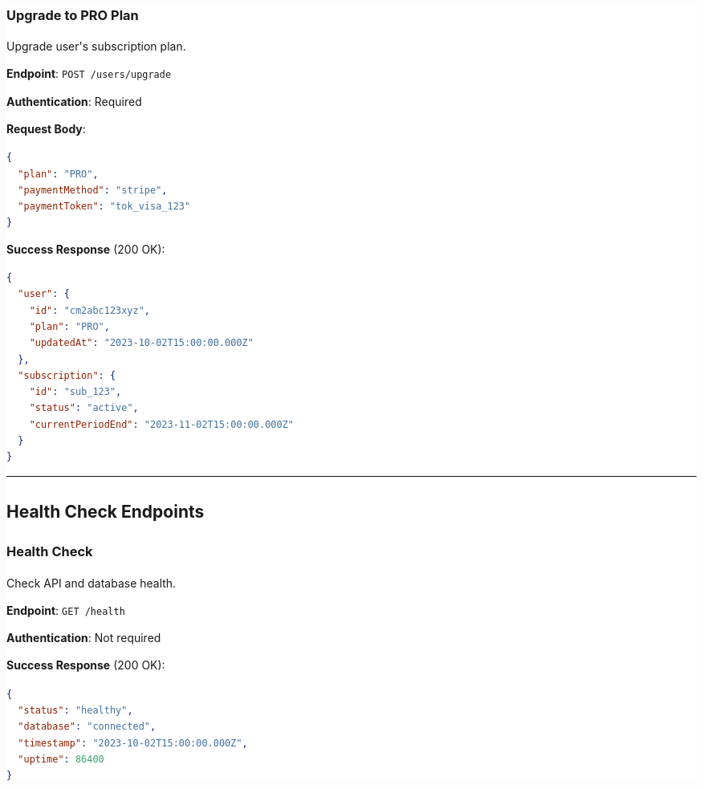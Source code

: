 
### Upgrade to PRO Plan

Upgrade user's subscription plan.

**Endpoint**: `POST /users/upgrade`

**Authentication**: Required

**Request Body**:

```json
{
  "plan": "PRO",
  "paymentMethod": "stripe",
  "paymentToken": "tok_visa_123"
}
```

**Success Response** (200 OK):

```json
{
  "user": {
    "id": "cm2abc123xyz",
    "plan": "PRO",
    "updatedAt": "2023-10-02T15:00:00.000Z"
  },
  "subscription": {
    "id": "sub_123",
    "status": "active",
    "currentPeriodEnd": "2023-11-02T15:00:00.000Z"
  }
}
```

---

## Health Check Endpoints

### Health Check

Check API and database health.

**Endpoint**: `GET /health`

**Authentication**: Not required

**Success Response** (200 OK):

```json
{
  "status": "healthy",
  "database": "connected",
  "timestamp": "2023-10-02T15:00:00.000Z",
  "uptime": 86400
}
```
